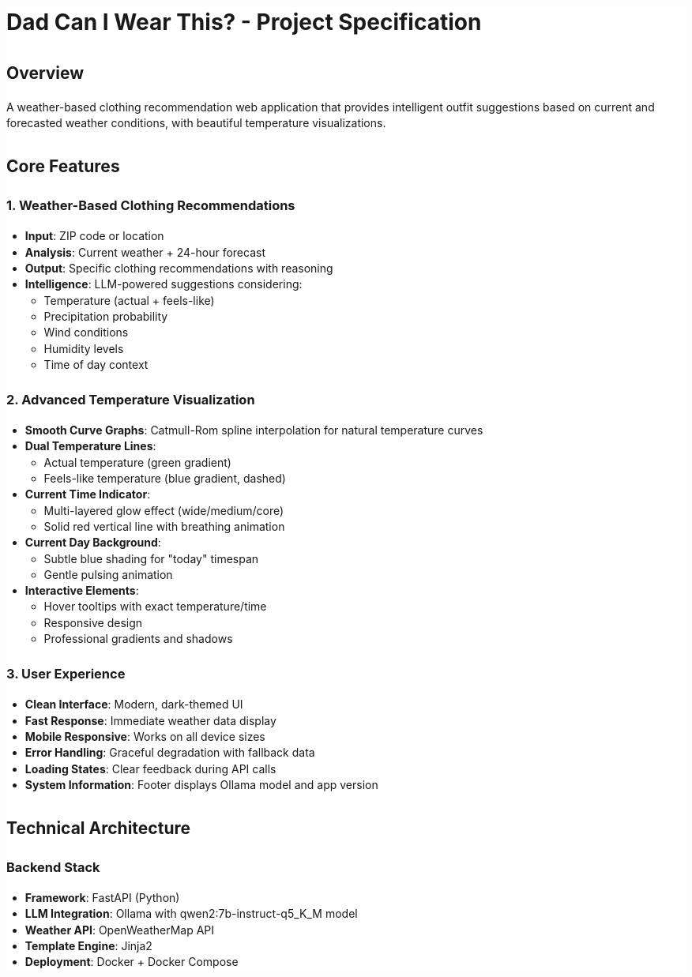 # Dad Can I Wear This? - Project Specification

## Overview
A weather-based clothing recommendation web application that provides intelligent outfit suggestions based on current and forecasted weather conditions, with beautiful temperature visualizations.

## Core Features

### 1. Weather-Based Clothing Recommendations
- **Input**: ZIP code or location
- **Analysis**: Current weather + 24-hour forecast
- **Output**: Specific clothing recommendations with reasoning
- **Intelligence**: LLM-powered suggestions considering:
  - Temperature (actual + feels-like)
  - Precipitation probability
  - Wind conditions
  - Humidity levels
  - Time of day context

### 2. Advanced Temperature Visualization
- **Smooth Curve Graphs**: Catmull-Rom spline interpolation for natural temperature curves
- **Dual Temperature Lines**: 
  - Actual temperature (green gradient)
  - Feels-like temperature (blue gradient, dashed)
- **Current Time Indicator**: 
  - Multi-layered glow effect (wide/medium/core)
  - Solid red vertical line with breathing animation
- **Current Day Background**: 
  - Subtle blue shading for "today" timespan
  - Gentle pulsing animation
- **Interactive Elements**:
  - Hover tooltips with exact temperature/time
  - Responsive design
  - Professional gradients and shadows

### 3. User Experience
- **Clean Interface**: Modern, dark-themed UI
- **Fast Response**: Immediate weather data display
- **Mobile Responsive**: Works on all device sizes
- **Error Handling**: Graceful degradation with fallback data
- **Loading States**: Clear feedback during API calls
- **System Information**: Footer displays Ollama model and app version

## Technical Architecture

### Backend Stack
- **Framework**: FastAPI (Python)
- **LLM Integration**: Ollama with qwen2:7b-instruct-q5_K_M model
- **Weather API**: OpenWeatherMap API
- **Template Engine**: Jinja2
- **Deployment**: Docker + Docker Compose
